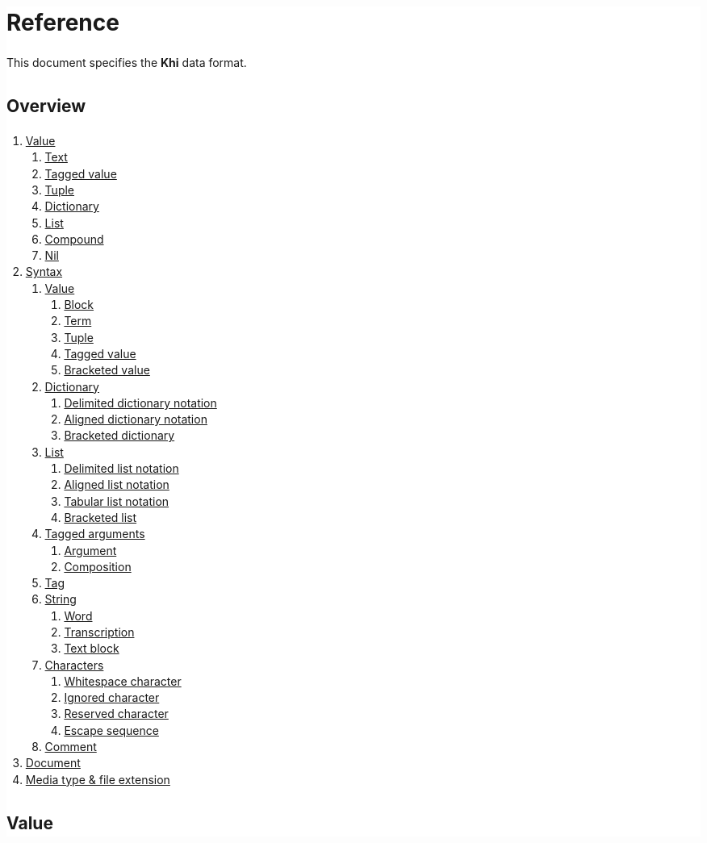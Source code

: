 # Reference

This document specifies the **Khi** data format.

## Overview

1. [Value](#value)
   1. [Text](#text)
   2. [Tagged value](#tagged-value)
   3. [Tuple](#tuple)
   4. [Dictionary](#dictionary)
   5. [List](#list)
   6. [Compound](#compound)
   7. [Nil](#nil)
2. [Syntax](#syntax)
   1. [Value](#value-1)
      1. [Block](#block)
      2. [Term](#term)
      3. [Tuple](#tuple-1)
      4. [Tagged value](#tagged-value-1)
      5. [Bracketed value](#bracketed-value)
   2. [Dictionary](#dictionary-1)
      1. [Delimited dictionary notation](#delimited-dictionary-notation)
      2. [Aligned dictionary notation](#aligned-dictionary-notation)
      3. [Bracketed dictionary](#bracketed-dictionary)
   3. [List](#list-1)
      1. [Delimited list notation](#delimited-list-notation)
      2. [Aligned list notation](#aligned-list-notation)
      3. [Tabular list notation](#tabular-list-notation)
      4. [Bracketed list](#bracketed-list)
   4. [Tagged arguments](#tagged-arguments)
      1. [Argument](#argument)
      2. [Composition](#composition)
   5. [Tag](#tag)
   6. [String](#string)
      1. [Word](#word)
      2. [Transcription](#transcription)
      3. [Text block](#text-block)
   7. [Characters](#characters)
      1. [Whitespace character](#whitespace-character)
      2. [Ignored character](#ignored-character)
      3. [Reserved character](#reserved-character)
      4. [Escape sequence](#character-escape-sequence)
   8. [Comment](#comment)
3. [Document](#document)
4. [Media type & file extension](#media-type--file-extension)

## Value
